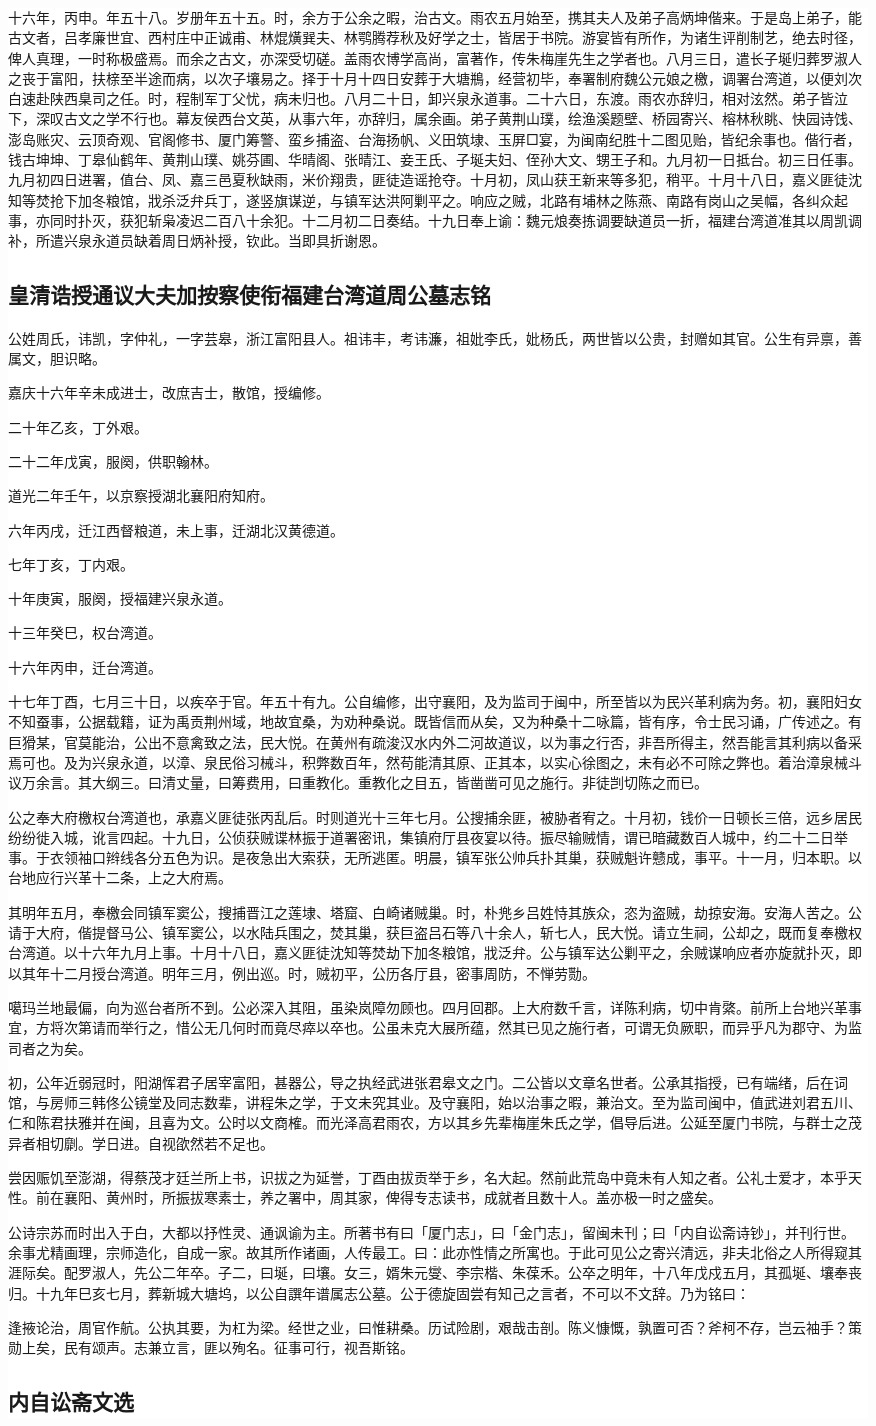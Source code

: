 十六年，丙申。年五十八。岁册年五十五。时，余方于公余之暇，治古文。雨农五月始至，携其夫人及弟子高炳坤偕来。于是岛上弟子，能古文者，吕孝廉世宜、西村庄中正诚甫、林焜熿巽夫、林鹗腾荐秋及好学之士，皆居于书院。游宴皆有所作，为诸生评削制艺，绝去时径，俾人真理，一时称极盛焉。而余之古文，亦深受切磋。盖雨农博学高尚，富著作，传朱梅崖先生之学者也。八月三日，遣长子埏归葬罗淑人之丧于富阳，扶榇至半途而病，以次子壤易之。择于十月十四日安葬于大塘鵧，经营初毕，奉署制府魏公元娘之檄，调署台湾道，以便刘次白速赴陕西臬司之任。时，程制军丁父忧，病未归也。八月二十日，卸兴泉永道事。二十六日，东渡。雨农亦辞归，相对泫然。弟子皆泣下，深叹古文之学不行也。幕友侯西台文英，从事六年，亦辞归，属余画。弟子黄荆山璞，绘渔溪题壁、桥园寄兴、榕林秋眺、快园诗饯、澎岛账灾、云顶奇观、官阁修书、厦门筹警、蛮乡捕盗、台海扬帆、义田筑埭、玉屏□宴，为闽南纪胜十二图见贻，皆纪余事也。偕行者，钱古坤坤、丁皋仙鹤年、黄荆山璞、姚芬圃、华晴阁、张晴江、妾王氏、子埏夫妇、侄孙大文、甥王子和。九月初一日抵台。初三日任事。九月初四日进署，值台、凤、嘉三邑夏秋缺雨，米价翔贵，匪徒造谣抢夺。十月初，凤山获王新来等多犯，稍平。十月十八日，嘉义匪徒沈知等焚抢下加冬粮馆，戕杀泛弁兵丁，遂竖旗谋逆，与镇军达洪阿剿平之。响应之贼，北路有埔林之陈燕、南路有岗山之吴幅，各纠众起事，亦同时扑灭，获犯斩枭凌迟二百八十余犯。十二月初二日奏结。十九日奉上谕：魏元烺奏拣调要缺道员一折，福建台湾道准其以周凯调补，所遣兴泉永道员缺着周日炳补授，钦此。当即具折谢恩。  

## 皇清诰授通议大夫加按察使衔福建台湾道周公墓志铭  

公姓周氏，讳凯，字仲礼，一字芸皋，浙江富阳县人。祖讳丰，考讳濂，祖妣李氏，妣杨氏，两世皆以公贵，封赠如其官。公生有异禀，善属文，胆识略。  

嘉庆十六年辛未成进士，改庶吉士，散馆，授编修。  

二十年乙亥，丁外艰。  

二十二年戊寅，服阕，供职翰林。  

道光二年壬午，以京察授湖北襄阳府知府。  

六年丙戌，迁江西督粮道，未上事，迁湖北汉黄德道。  

七年丁亥，丁内艰。  

十年庚寅，服阕，授福建兴泉永道。  

十三年癸巳，权台湾道。  

十六年丙申，迁台湾道。  

十七年丁酉，七月三十日，以疾卒于官。年五十有九。公自编修，出守襄阳，及为监司于闽中，所至皆以为民兴革利病为务。初，襄阳妇女不知蚕事，公据载籍，证为禹贡荆州域，地故宜桑，为劝种桑说。既皆信而从矣，又为种桑十二咏篇，皆有序，令士民习诵，广传述之。有巨猾某，官莫能治，公出不意禽致之法，民大悦。在黄州有疏浚汉水内外二河故道议，以为事之行否，非吾所得主，然吾能言其利病以备采焉可也。及为兴泉永道，以漳、泉民俗习械斗，积弊数百年，然苟能清其原、正其本，以实心徐图之，未有必不可除之弊也。着治漳泉械斗议万余言。其大纲三。曰清丈量，曰筹费用，曰重教化。重教化之目五，皆凿凿可见之施行。非徒剀切陈之而已。  

公之奉大府檄权台湾道也，承嘉义匪徒张丙乱后。时则道光十三年七月。公搜捕余匪，被胁者宥之。十月初，钱价一日顿长三倍，远乡居民纷纷徙入城，讹言四起。十九日，公侦获贼谍林振于道署密讯，集镇府厅县夜宴以待。振尽输贼情，谓已暗藏数百人城中，约二十二日举事。于衣领袖口辫线各分五色为识。是夜急出大索获，无所逃匿。明晨，镇军张公帅兵扑其巢，获贼魁许戆成，事平。十一月，归本职。以台地应行兴革十二条，上之大府焉。  

其明年五月，奉檄会同镇军窦公，搜捕晋江之莲埭、塔窟、白崎诸贼巢。时，朴兠乡吕姓恃其族众，恣为盗贼，劫掠安海。安海人苦之。公请于大府，偕提督马公、镇军窦公，以水陆兵围之，焚其巢，获巨盗吕石等八十余人，斩七人，民大悦。请立生祠，公却之，既而复奉檄权台湾道。以十六年九月上事。十月十八日，嘉义匪徒沈知等焚劫下加冬粮馆，戕泛弁。公与镇军达公剿平之，余贼谋响应者亦旋就扑灭，即以其年十二月授台湾道。明年三月，例出巡。时，贼初平，公历各厅县，密事周防，不惮劳勚。  

噶玛兰地最偏，向为巡台者所不到。公必深入其阻，虽染岚障勿顾也。四月回郡。上大府数千言，详陈利病，切中肯綮。前所上台地兴革事宜，方将次第请而举行之，惜公无几何时而竟尽瘁以卒也。公虽未克大展所蕴，然其已见之施行者，可谓无负厥职，而异乎凡为郡守、为监司者之为矣。  

初，公年近弱冠时，阳湖恽君子居宰富阳，甚器公，导之执经武进张君皋文之门。二公皆以文章名世者。公承其指授，已有端绪，后在词馆，与房师三韩佟公镜堂及同志数辈，讲程朱之学，于文未究其业。及守襄阳，始以治事之暇，兼治文。至为监司闽中，值武进刘君五川、仁和陈君扶雅并在闽，且喜为文。公时以文商榷。而光泽高君雨农，方以其乡先辈梅崖朱氏之学，倡导后进。公延至厦门书院，与群士之茂异者相切劘。学日进。自视欿然若不足也。  

尝因赈饥至澎湖，得蔡茂才廷兰所上书，识拔之为延誉，丁酉由拔贡举于乡，名大起。然前此荒岛中竟未有人知之者。公礼士爱才，本乎天性。前在襄阳、黄州时，所振拔寒素士，养之署中，周其家，俾得专志读书，成就者且数十人。盖亦极一时之盛矣。  

公诗宗苏而时出入于白，大都以抒性灵、通讽谕为主。所著书有曰「厦门志」，曰「金门志」，留闽未刊；曰「内自讼斋诗钞」，并刊行世。余事尤精画理，宗师造化，自成一家。故其所作诸画，人传最工。曰：此亦性情之所寓也。于此可见公之寄兴清远，非夫北俗之人所得窥其涯际矣。配罗淑人，先公二年卒。子二，曰埏，曰壤。女三，婿朱元燮、李宗楷、朱葆禾。公卒之明年，十八年戊戍五月，其孤埏、壤奉丧归。十九年巳亥七月，葬新城大塘坞，以公自譔年谱属志公墓。公于德旋固尝有知己之言者，不可以不文辞。乃为铭曰：  

逢掖论治，周官作航。公执其要，为杠为梁。经世之业，曰惟耕桑。历试险剧，艰哉击剖。陈义慷慨，孰置可否？斧柯不存，岂云袖手？策勋上矣，民有颂声。志兼立言，匪以殉名。征事可行，视吾斯铭。  

## 内自讼斋文选  
